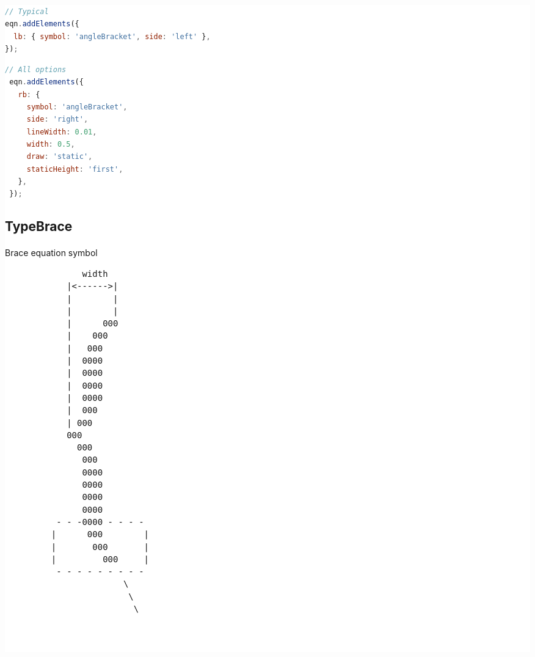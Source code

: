 ```javascript
// Typical
eqn.addElements({
  lb: { symbol: 'angleBracket', side: 'left' },
});
```

```javascript
// All options
 eqn.addElements({
   rb: {
     symbol: 'angleBracket',
     side: 'right',
     lineWidth: 0.01,
     width: 0.5,
     draw: 'static',
     staticHeight: 'first',
   },
 });
```

## TypeBrace

Brace equation symbol

<pre>
               width
            |<------>|
            |        |
            |        |
            |      000
            |    000
            |   000
            |  0000
            |  0000
            |  0000
            |  0000
            |  000
            | 000
            000
              000
               000
               0000
               0000
               0000
               0000
          - - -0000 - - - -
         |      000        |
         |       000       |
         |         000     |
          - - - - - - - - -
                       \
                        \
                         \
